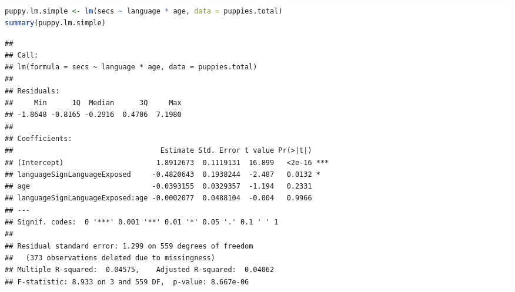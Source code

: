 ``` r
puppy.lm.simple <- lm(secs ~ language * age, data = puppies.total)
summary(puppy.lm.simple)
```

    ## 
    ## Call:
    ## lm(formula = secs ~ language * age, data = puppies.total)
    ## 
    ## Residuals:
    ##     Min      1Q  Median      3Q     Max 
    ## -1.8648 -0.8165 -0.2916  0.4706  7.1980 
    ## 
    ## Coefficients:
    ##                                   Estimate Std. Error t value Pr(>|t|)    
    ## (Intercept)                      1.8912673  0.1119131  16.899   <2e-16 ***
    ## languageSignLanguageExposed     -0.4820643  0.1938244  -2.487   0.0132 *  
    ## age                             -0.0393155  0.0329357  -1.194   0.2331    
    ## languageSignLanguageExposed:age -0.0002077  0.0488104  -0.004   0.9966    
    ## ---
    ## Signif. codes:  0 '***' 0.001 '**' 0.01 '*' 0.05 '.' 0.1 ' ' 1
    ## 
    ## Residual standard error: 1.299 on 559 degrees of freedom
    ##   (373 observations deleted due to missingness)
    ## Multiple R-squared:  0.04575,    Adjusted R-squared:  0.04062 
    ## F-statistic: 8.933 on 3 and 559 DF,  p-value: 8.667e-06
